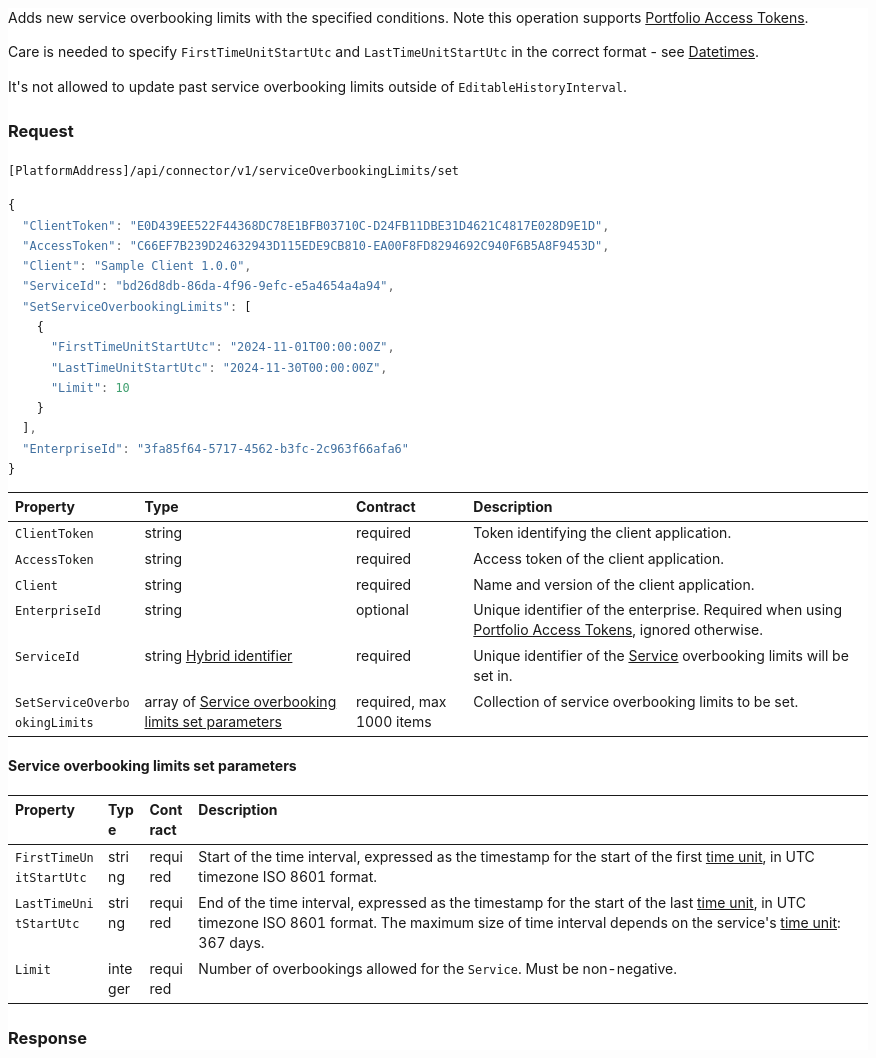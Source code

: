 Adds new service overbooking limits with the specified conditions. Note this operation supports [Portfolio Access Tokens](../guidelines/multi-property.md).

Care is needed to specify `FirstTimeUnitStartUtc` and `LastTimeUnitStartUtc` in the correct format - see [Datetimes](../guidelines/serialization.md#datetimes).

It's not allowed to update past service overbooking limits outside of `EditableHistoryInterval`.

### Request

`[PlatformAddress]/api/connector/v1/serviceOverbookingLimits/set`

```javascript
{
  "ClientToken": "E0D439EE522F44368DC78E1BFB03710C-D24FB11DBE31D4621C4817E028D9E1D",
  "AccessToken": "C66EF7B239D24632943D115EDE9CB810-EA00F8FD8294692C940F6B5A8F9453D",
  "Client": "Sample Client 1.0.0",
  "ServiceId": "bd26d8db-86da-4f96-9efc-e5a4654a4a94",
  "SetServiceOverbookingLimits": [
    {
      "FirstTimeUnitStartUtc": "2024-11-01T00:00:00Z",
      "LastTimeUnitStartUtc": "2024-11-30T00:00:00Z",
      "Limit": 10
    }
  ],
  "EnterpriseId": "3fa85f64-5717-4562-b3fc-2c963f66afa6"
}
```

| Property | Type | Contract | Description |
| :-- | :-- | :-- | :-- |
| `ClientToken` | string | required | Token identifying the client application. |
| `AccessToken` | string | required | Access token of the client application. |
| `Client` | string | required | Name and version of the client application. |
| `EnterpriseId` | string | optional | Unique identifier of the enterprise. Required when using [Portfolio Access Tokens](../guidelines/multi-property.md), ignored otherwise. |
| `ServiceId` | string [Hybrid identifier](_objects.md#hybrid-identifier) | required | Unique identifier of the [Service](services.md#service) overbooking limits will be set in. |
| `SetServiceOverbookingLimits` | array of [Service overbooking limits set parameters](serviceoverbookinglimits.md#service-overbooking-limits-set-parameters) | required, max 1000 items | Collection of service overbooking limits to be set. |

#### Service overbooking limits set parameters

| Property | Type | Contract | Description |
| :-- | :-- | :-- | :-- |
| `FirstTimeUnitStartUtc` | string | required | Start of the time interval, expressed as the timestamp for the start of the first [time unit](../concepts/time-units.md), in UTC timezone ISO 8601 format. |
| `LastTimeUnitStartUtc` | string | required | End of the time interval, expressed as the timestamp for the start of the last [time unit](../concepts/time-units.md), in UTC timezone ISO 8601 format. The maximum size of time interval depends on the service's [time unit](../concepts/time-units.md): 367 days. |
| `Limit` | integer | required | Number of overbookings allowed for the `Service`. Must be non-negative. |

### Response

